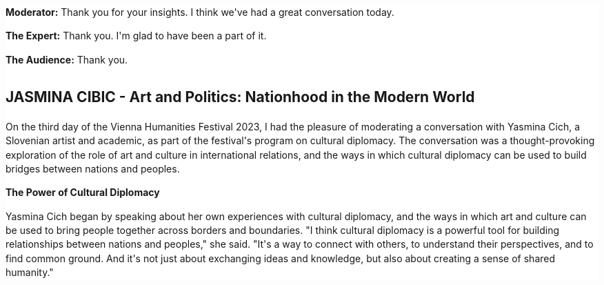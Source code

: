 **Moderator:** Thank you for your insights. I think we've had a great conversation today.

**The Expert:** Thank you. I'm glad to have been a part of it.

**The Audience:** Thank you.


## JASMINA CIBIC - Art and Politics: Nationhood in the Modern World

On the third day of the Vienna Humanities Festival 2023, I had the pleasure of moderating a conversation with Yasmina Cich, a Slovenian artist and academic, as part of the festival's program on cultural diplomacy. The conversation was a thought-provoking exploration of the role of art and culture in international relations, and the ways in which cultural diplomacy can be used to build bridges between nations and peoples.

**The Power of Cultural Diplomacy**

Yasmina Cich began by speaking about her own experiences with cultural diplomacy, and the ways in which art and culture can be used to bring people together across borders and boundaries. "I think cultural diplomacy is a powerful tool for building relationships between nations and peoples," she said. "It's a way to connect with others, to understand their perspectives, and to find common ground. And it's not just about exchanging ideas and knowledge, but also about creating a sense of shared humanity."

